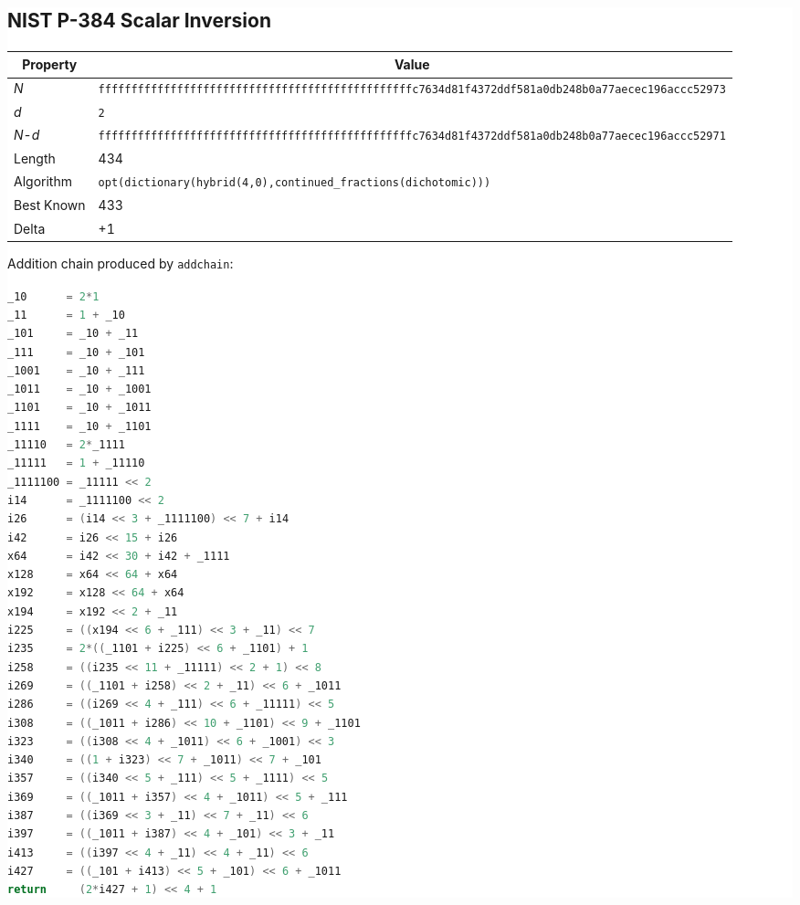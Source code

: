 ## NIST P-384 Scalar Inversion

| Property | Value |
| --- | ----- |
| _N_ | `ffffffffffffffffffffffffffffffffffffffffffffffffc7634d81f4372ddf581a0db248b0a77aecec196accc52973` |
| _d_ | `2` |
| _N_-_d_ | `ffffffffffffffffffffffffffffffffffffffffffffffffc7634d81f4372ddf581a0db248b0a77aecec196accc52971` |
| Length | 434 |
| Algorithm | `opt(dictionary(hybrid(4,0),continued_fractions(dichotomic)))` |
| Best Known | 433 |
| Delta | +1 |


Addition chain produced by `addchain`:

```go
_10      = 2*1
_11      = 1 + _10
_101     = _10 + _11
_111     = _10 + _101
_1001    = _10 + _111
_1011    = _10 + _1001
_1101    = _10 + _1011
_1111    = _10 + _1101
_11110   = 2*_1111
_11111   = 1 + _11110
_1111100 = _11111 << 2
i14      = _1111100 << 2
i26      = (i14 << 3 + _1111100) << 7 + i14
i42      = i26 << 15 + i26
x64      = i42 << 30 + i42 + _1111
x128     = x64 << 64 + x64
x192     = x128 << 64 + x64
x194     = x192 << 2 + _11
i225     = ((x194 << 6 + _111) << 3 + _11) << 7
i235     = 2*((_1101 + i225) << 6 + _1101) + 1
i258     = ((i235 << 11 + _11111) << 2 + 1) << 8
i269     = ((_1101 + i258) << 2 + _11) << 6 + _1011
i286     = ((i269 << 4 + _111) << 6 + _11111) << 5
i308     = ((_1011 + i286) << 10 + _1101) << 9 + _1101
i323     = ((i308 << 4 + _1011) << 6 + _1001) << 3
i340     = ((1 + i323) << 7 + _1011) << 7 + _101
i357     = ((i340 << 5 + _111) << 5 + _1111) << 5
i369     = ((_1011 + i357) << 4 + _1011) << 5 + _111
i387     = ((i369 << 3 + _11) << 7 + _11) << 6
i397     = ((_1011 + i387) << 4 + _101) << 3 + _11
i413     = ((i397 << 4 + _11) << 4 + _11) << 6
i427     = ((_101 + i413) << 5 + _101) << 6 + _1011
return     (2*i427 + 1) << 4 + 1
```
